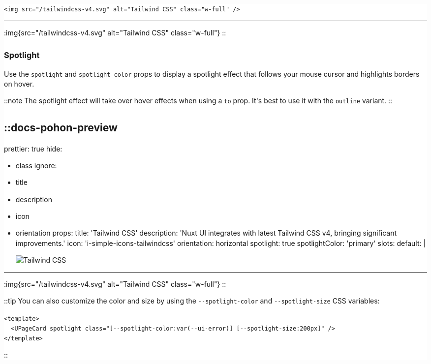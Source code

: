     <img src="/tailwindcss-v4.svg" alt="Tailwind CSS" class="w-full" />
---

:img{src="/tailwindcss-v4.svg" alt="Tailwind CSS" class="w-full"}
::

### Spotlight

Use the `spotlight` and `spotlight-color` props to display a spotlight effect that follows your mouse cursor and highlights borders on hover.

::note
The spotlight effect will take over hover effects when using a `to` prop. It's best to use it with the `outline` variant.
::

::docs-pohon-preview
---
prettier: true
hide:
  - class
ignore:
  - title
  - description
  - icon
  - orientation
props:
  title: 'Tailwind CSS'
  description: 'Nuxt UI integrates with latest Tailwind CSS v4, bringing significant improvements.'
  icon: 'i-simple-icons-tailwindcss'
  orientation: horizontal
  spotlight: true
  spotlightColor: 'primary'
slots:
  default: |

    <img src="/tailwindcss-v4.svg" alt="Tailwind CSS" class="w-full" />
---

:img{src="/tailwindcss-v4.svg" alt="Tailwind CSS" class="w-full"}
::

::tip
You can also customize the color and size by using the `--spotlight-color` and `--spotlight-size` CSS variables:

```vue
<template>
  <UPageCard spotlight class="[--spotlight-color:var(--ui-error)] [--spotlight-size:200px]" />
</template>
```
::
